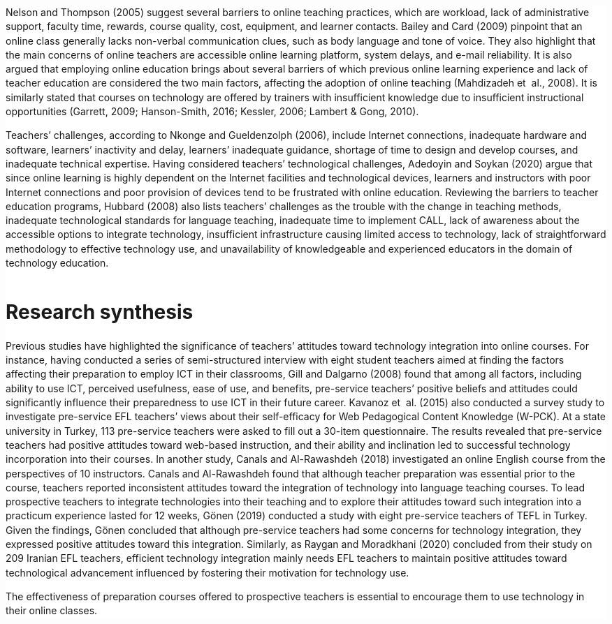 Nelson and Thompson (2005) suggest several barriers to online teaching practices, which are workload, lack of administrative support, faculty time, rewards, course quality, cost, equipment, and learner contacts. Bailey and Card (2009) pinpoint that an online class generally lacks non-verbal communication clues, such as body language and tone of voice. They also highlight that the main concerns of online teachers are accessible online learning platform, system delays, and e-mail reliability. It is also argued that employing online education brings about several barriers of which previous online learning experience and lack of teacher education are considered the two main factors, affecting the adoption of online teaching (Mahdizadeh et  al., 2008). It is similarly stated that courses on technology are offered by trainers with insufficient knowledge due to insufficient instructional opportunities (Garrett, 2009; Hanson-Smith, 2016; Kessler, 2006; Lambert & Gong, 2010).

Teachers’ challenges, according to Nkonge and Gueldenzolph (2006), include Internet connections, inadequate hardware and software, learners’ inactivity and delay, learners’ inadequate guidance, shortage of time to design and develop courses, and inadequate technical expertise. Having considered teachers’ technological challenges, Adedoyin and Soykan (2020) argue that since online learning is highly dependent on the Internet facilities and technological devices, learners and instructors with poor Internet connections and poor provision of devices tend to be frustrated with online education. Reviewing the barriers to teacher education programs, Hubbard (2008) also lists teachers’ challenges as the trouble with the change in teaching methods, inadequate technological standards for language teaching, inadequate time to implement CALL, lack of awareness about the accessible options to integrate technology, insufficient infrastructure causing limited access to technology, lack of straightforward methodology to effective technology use, and unavailability of knowledgeable and experienced educators in the domain of technology education.

# Research synthesis

Previous studies have highlighted the significance of teachers’ attitudes toward technology integration into online courses. For instance, having conducted a series of semi-structured interview with eight student teachers aimed at finding the factors affecting their preparation to employ ICT in their classrooms, Gill and Dalgarno (2008) found that among all factors, including ability to use ICT, perceived usefulness, ease of use, and benefits, pre-service teachers’ positive beliefs and attitudes could significantly influence their preparedness to use ICT in their future career. Kavanoz et  al. (2015) also conducted a survey study to investigate pre-service EFL teachers’ views about their self-efficacy for Web Pedagogical Content Knowledge (W-PCK). At a state university in Turkey, 113 pre-service teachers were asked to fill out a 30-item questionnaire. The results revealed that pre-service teachers had positive attitudes toward web-based instruction, and their ability and inclination led to successful technology incorporation into their courses. In another study, Canals and Al-Rawashdeh (2018) investigated an online English course from the perspectives of 10 instructors. Canals and Al-Rawashdeh found that although teacher preparation was essential prior to the course, teachers reported inconsistent attitudes toward the integration of technology into language teaching courses. To lead prospective teachers to integrate technologies into their teaching and to explore their attitudes toward such integration into a practicum experience lasted for 12 weeks, Gönen (2019) conducted a study with eight pre-service teachers of TEFL in Turkey. Given the findings, Gönen concluded that although pre-service teachers had some concerns for technology integration, they expressed positive attitudes toward this integration. Similarly, as Raygan and Moradkhani (2020) concluded from their study on 209 Iranian EFL teachers, efficient technology integration mainly needs EFL teachers to maintain positive attitudes toward technological advancement influenced by fostering their motivation for technology use.

The effectiveness of preparation courses offered to prospective teachers is essential to encourage them to use technology in their online classes.
